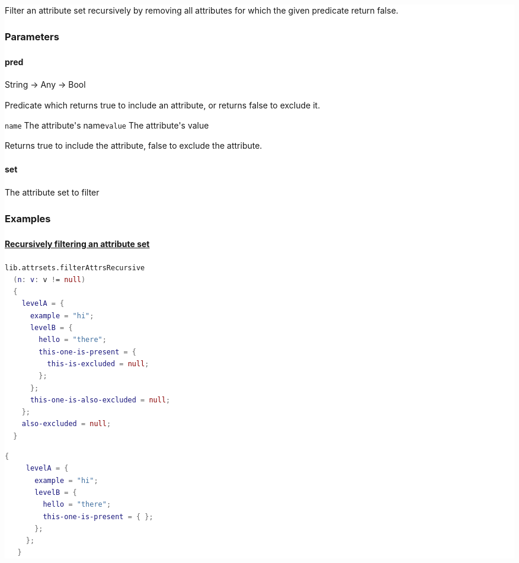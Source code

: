 

Filter an attribute set recursively by removing all attributes for which the given predicate return false.

### Parameters

#### pred

String -> Any -> Bool

Predicate which returns true to include an attribute, or returns false to exclude it.

`name` The attribute's name`value` The attribute's value

Returns true to include the attribute, false to exclude the attribute.

#### set

The attribute set to filter

### Examples

#### [Recursively filtering an attribute set](#function-library-lib.attrsets.filterAttrsRecursive-example)<a id="function-library-lib.attrsets.filterAttrsRecursive-example"></a>

```nix
lib.attrsets.filterAttrsRecursive
  (n: v: v != null)
  {
    levelA = {
      example = "hi";
      levelB = {
        hello = "there";
        this-one-is-present = {
          this-is-excluded = null;
        };
      };
      this-one-is-also-excluded = null;
    };
    also-excluded = null;
  }
```

```nix
{
     levelA = {
       example = "hi";
       levelB = {
         hello = "there";
         this-one-is-present = { };
       };
     };
   }
```
